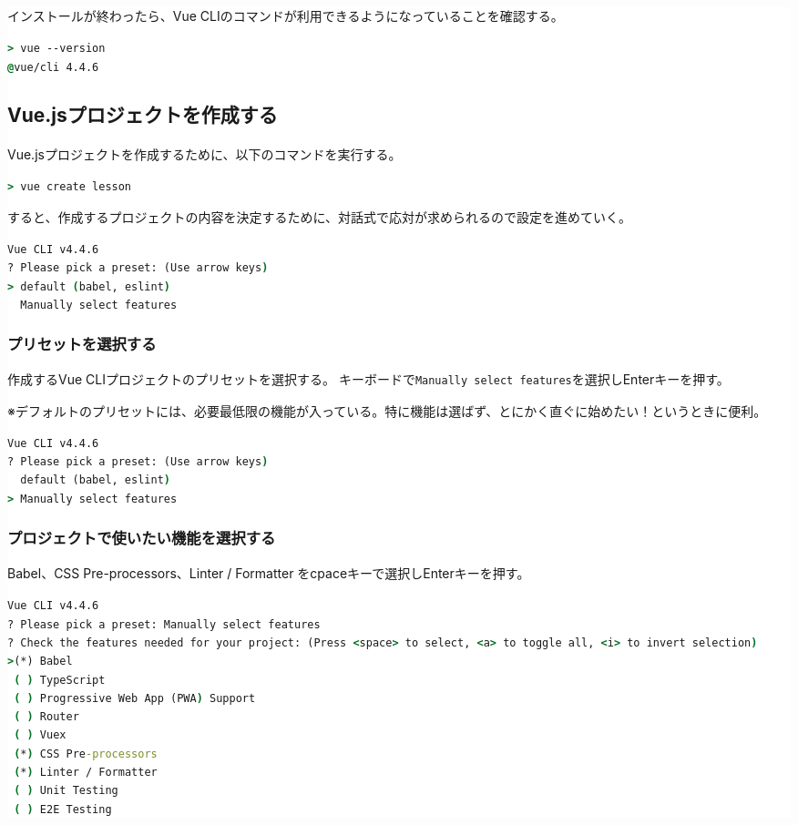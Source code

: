 インストールが終わったら、Vue CLIのコマンドが利用できるようになっていることを確認する。

```cmd
> vue --version
@vue/cli 4.4.6
```

## Vue.jsプロジェクトを作成する

Vue.jsプロジェクトを作成するために、以下のコマンドを実行する。

```cmd
> vue create lesson
```

すると、作成するプロジェクトの内容を決定するために、対話式で応対が求められるので設定を進めていく。

```cmd
Vue CLI v4.4.6
? Please pick a preset: (Use arrow keys)
> default (babel, eslint)
  Manually select features
```

### プリセットを選択する

作成するVue CLIプロジェクトのプリセットを選択する。
キーボードで`Manually select features`を選択しEnterキーを押す。

※デフォルトのプリセットには、必要最低限の機能が入っている。特に機能は選ばず、とにかく直ぐに始めたい！というときに便利。

```cmd
Vue CLI v4.4.6
? Please pick a preset: (Use arrow keys)
  default (babel, eslint)
> Manually select features
```

### プロジェクトで使いたい機能を選択する

Babel、CSS Pre-processors、Linter / Formatter をcpaceキーで選択しEnterキーを押す。

```cmd
Vue CLI v4.4.6
? Please pick a preset: Manually select features
? Check the features needed for your project: (Press <space> to select, <a> to toggle all, <i> to invert selection)
>(*) Babel
 ( ) TypeScript
 ( ) Progressive Web App (PWA) Support
 ( ) Router
 ( ) Vuex
 (*) CSS Pre-processors
 (*) Linter / Formatter
 ( ) Unit Testing
 ( ) E2E Testing
```
